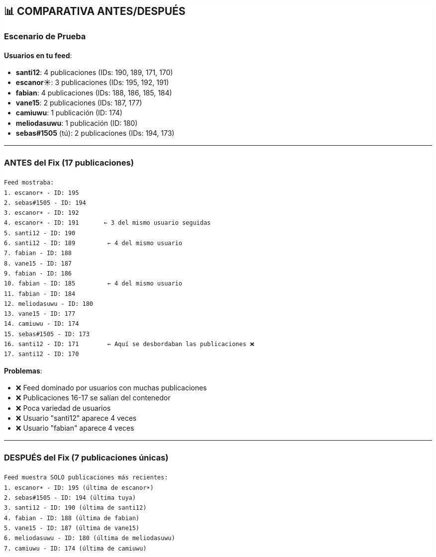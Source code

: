 ## 📊 COMPARATIVA ANTES/DESPUÉS

### Escenario de Prueba

**Usuarios en tu feed**:
- **santi12**: 4 publicaciones (IDs: 190, 189, 171, 170)
- **escanor☀**: 3 publicaciones (IDs: 195, 192, 191)
- **fabian**: 4 publicaciones (IDs: 188, 186, 185, 184)
- **vane15**: 2 publicaciones (IDs: 187, 177)
- **camiuwu**: 1 publicación (ID: 174)
- **meliodasuwu**: 1 publicación (ID: 180)
- **sebas#1505** (tú): 2 publicaciones (IDs: 194, 173)

---

### ANTES del Fix (17 publicaciones)

```
Feed mostraba:
1. escanor☀ - ID: 195
2. sebas#1505 - ID: 194
3. escanor☀ - ID: 192
4. escanor☀ - ID: 191       ← 3 del mismo usuario seguidas
5. santi12 - ID: 190
6. santi12 - ID: 189         ← 4 del mismo usuario
7. fabian - ID: 188
8. vane15 - ID: 187
9. fabian - ID: 186
10. fabian - ID: 185         ← 4 del mismo usuario
11. fabian - ID: 184
12. meliodasuwu - ID: 180
13. vane15 - ID: 177
14. camiuwu - ID: 174
15. sebas#1505 - ID: 173
16. santi12 - ID: 171        ← Aquí se desbordaban las publicaciones ❌
17. santi12 - ID: 170
```

**Problemas**:
- ❌ Feed dominado por usuarios con muchas publicaciones
- ❌ Publicaciones 16-17 se salían del contenedor
- ❌ Poca variedad de usuarios
- ❌ Usuario "santi12" aparece 4 veces
- ❌ Usuario "fabian" aparece 4 veces

---

### DESPUÉS del Fix (7 publicaciones únicas)

```
Feed muestra SOLO publicaciones más recientes:
1. escanor☀ - ID: 195 (última de escanor☀)
2. sebas#1505 - ID: 194 (última tuya)
3. santi12 - ID: 190 (última de santi12)
4. fabian - ID: 188 (última de fabian)
5. vane15 - ID: 187 (última de vane15)
6. meliodasuwu - ID: 180 (última de meliodasuwu)
7. camiuwu - ID: 174 (última de camiuwu)
```
